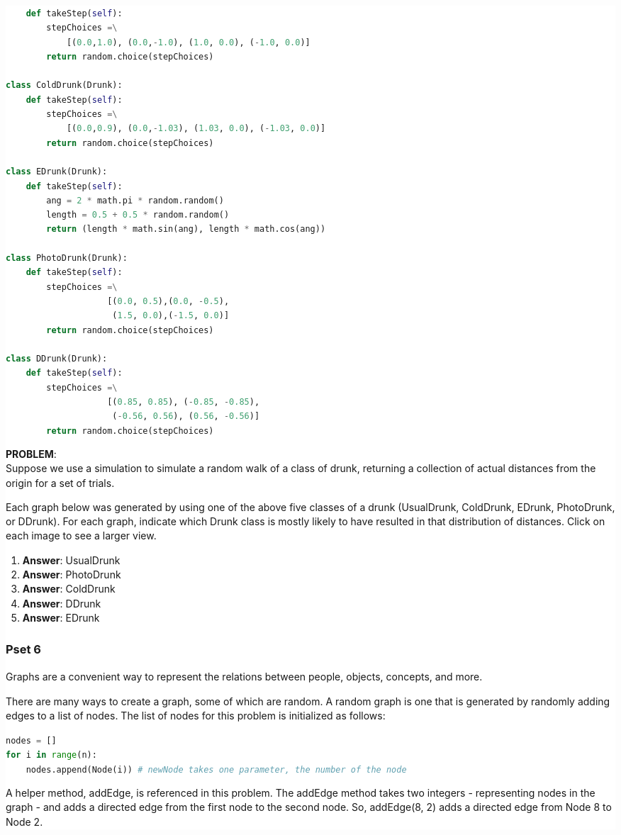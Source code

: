 ```python
    def takeStep(self):
        stepChoices =\
            [(0.0,1.0), (0.0,-1.0), (1.0, 0.0), (-1.0, 0.0)]
        return random.choice(stepChoices)

class ColdDrunk(Drunk):
    def takeStep(self):
        stepChoices =\
            [(0.0,0.9), (0.0,-1.03), (1.03, 0.0), (-1.03, 0.0)]
        return random.choice(stepChoices)

class EDrunk(Drunk):
    def takeStep(self):
        ang = 2 * math.pi * random.random()
        length = 0.5 + 0.5 * random.random()
        return (length * math.sin(ang), length * math.cos(ang))

class PhotoDrunk(Drunk):
    def takeStep(self):
        stepChoices =\
                    [(0.0, 0.5),(0.0, -0.5),
                     (1.5, 0.0),(-1.5, 0.0)]
        return random.choice(stepChoices)

class DDrunk(Drunk):
    def takeStep(self):
        stepChoices =\
                    [(0.85, 0.85), (-0.85, -0.85),
                     (-0.56, 0.56), (0.56, -0.56)] 
        return random.choice(stepChoices)
```
**PROBLEM**:  
Suppose we use a simulation to simulate a random walk of a class of drunk, returning a collection of actual distances from the origin for a set of trials.

Each graph below was generated by using one of the above five classes of a drunk (UsualDrunk, ColdDrunk, EDrunk, PhotoDrunk, or DDrunk). For each graph, indicate which Drunk class is mostly likely to have resulted in that distribution of distances. Click on each image to see a larger view.

1. **Answer**: UsualDrunk
2. **Answer**: PhotoDrunk
3. **Answer**: ColdDrunk
4. **Answer**: DDrunk
5. **Answer**: EDrunk

### Pset 6 ###
Graphs are a convenient way to represent the relations between people, objects, concepts, and more.

There are many ways to create a graph, some of which are random. A random graph is one that is generated by randomly adding edges to a list of nodes. The list of nodes for this problem is initialized as follows:
```python
nodes = []
for i in range(n):
    nodes.append(Node(i)) # newNode takes one parameter, the number of the node
```
A helper method, addEdge, is referenced in this problem. The addEdge method takes two integers - representing nodes in the graph - and adds a directed edge from the first node to the second node. So, addEdge(8, 2) adds a directed edge from Node 8 to Node 2.
